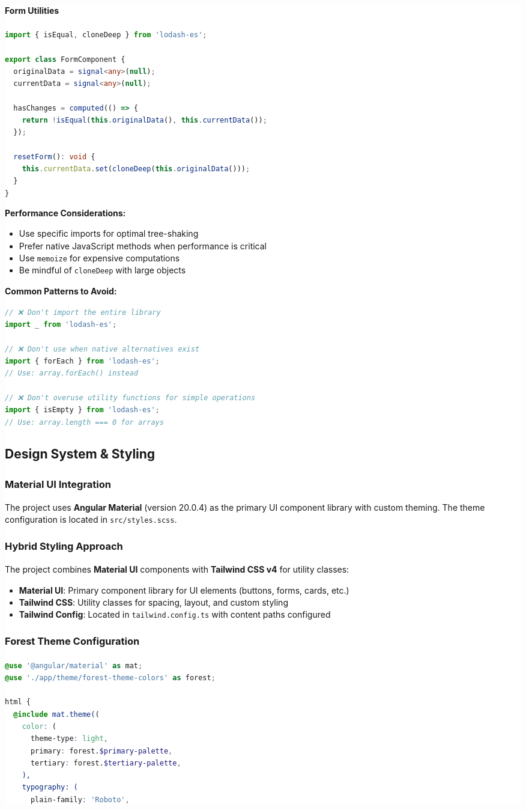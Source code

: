 #### Form Utilities
```typescript
import { isEqual, cloneDeep } from 'lodash-es';

export class FormComponent {
  originalData = signal<any>(null);
  currentData = signal<any>(null);
  
  hasChanges = computed(() => {
    return !isEqual(this.originalData(), this.currentData());
  });
  
  resetForm(): void {
    this.currentData.set(cloneDeep(this.originalData()));
  }
}
```

**Performance Considerations:**
- Use specific imports for optimal tree-shaking
- Prefer native JavaScript methods when performance is critical
- Use `memoize` for expensive computations
- Be mindful of `cloneDeep` with large objects

**Common Patterns to Avoid:**
```typescript
// ❌ Don't import the entire library
import _ from 'lodash-es';

// ❌ Don't use when native alternatives exist
import { forEach } from 'lodash-es';
// Use: array.forEach() instead

// ❌ Don't overuse utility functions for simple operations
import { isEmpty } from 'lodash-es';
// Use: array.length === 0 for arrays
```

## Design System & Styling

### Material UI Integration
The project uses **Angular Material** (version 20.0.4) as the primary UI component library with custom theming. The theme configuration is located in `src/styles.scss`.

### Hybrid Styling Approach
The project combines **Material UI** components with **Tailwind CSS v4** for utility classes:
- **Material UI**: Primary component library for UI elements (buttons, forms, cards, etc.)
- **Tailwind CSS**: Utility classes for spacing, layout, and custom styling
- **Tailwind Config**: Located in `tailwind.config.ts` with content paths configured

### Forest Theme Configuration
```scss
@use '@angular/material' as mat;
@use './app/theme/forest-theme-colors' as forest;

html {
  @include mat.theme((
    color: (
      theme-type: light,
      primary: forest.$primary-palette,
      tertiary: forest.$tertiary-palette,
    ),
    typography: (
      plain-family: 'Roboto',
```